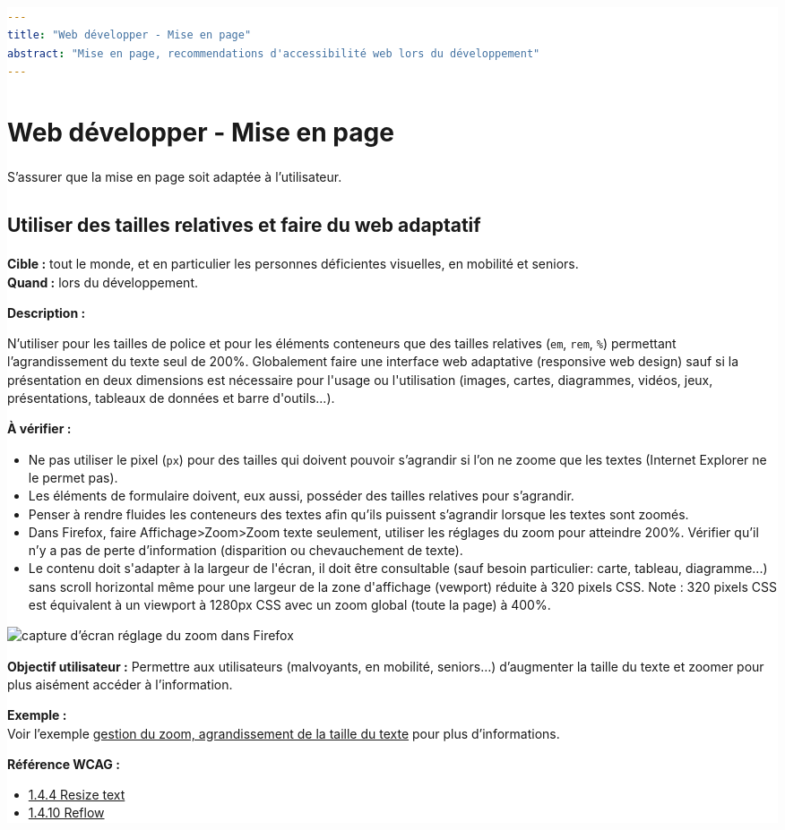 ```yaml
---
title: "Web développer - Mise en page"
abstract: "Mise en page, recommendations d'accessibilité web lors du développement"
---
```


# Web développer - Mise en page

<p class="lead">S’assurer que la mise en page soit adaptée à l’utilisateur.</p>



## Utiliser des tailles relatives et faire du web adaptatif

**Cible&nbsp;:** tout le monde, et en particulier les personnes déficientes visuelles, en mobilité et seniors.  
**Quand&nbsp;:** lors du développement.

**Description&nbsp;:**

N’utiliser pour les tailles de police et pour les éléments conteneurs que des tailles relatives (`em`, `rem`, `%`) permettant l’agrandissement du texte seul de 200%. Globalement faire une interface web adaptative (responsive web design) sauf si la présentation en deux dimensions est nécessaire pour l'usage ou l'utilisation (images, cartes, diagrammes, vidéos, jeux, présentations, tableaux de données et barre d'outils...).

**À vérifier&nbsp;:**
- Ne pas utiliser le pixel (`px`) pour des tailles qui doivent pouvoir s’agrandir si l’on ne zoome que les textes (Internet Explorer ne le permet pas).
- Les éléments de formulaire doivent, eux aussi, posséder des tailles relatives pour s’agrandir.
- Penser à rendre fluides les conteneurs des textes afin qu’ils puissent s’agrandir lorsque les textes sont zoomés.
- Dans Firefox, faire Affichage>Zoom>Zoom texte seulement, utiliser les réglages du zoom pour atteindre 200%. Vérifier qu’il n’y a pas de perte d’information (disparition ou chevauchement de texte).  
- Le contenu doit s'adapter à la largeur de l'écran, il doit être consultable (sauf besoin particulier: carte, tableau, diagramme...) sans scroll horizontal même pour une largeur de la zone d'affichage (<span lang="en">vewport</span>) réduite à 320 pixels CSS. 
Note : 320 pixels CSS est équivalent à un viewport à 1280px CSS avec un zoom global (toute la page) à 400%.

![capture d’écran réglage du zoom dans Firefox](../../images/zoom-200.png)

**Objectif utilisateur&nbsp;:**
Permettre aux utilisateurs (malvoyants, en mobilité, seniors…) d’augmenter la taille du texte et zoomer pour plus aisément accéder à l’information.

**Exemple&nbsp;:**  
Voir l’exemple [gestion du zoom, agrandissement de la taille du texte](../../exemples-de-composants/zoom/) pour plus d’informations.

**Référence <abbr>WCAG</abbr>&nbsp;:**  
- <a lang="en" href="https://www.w3.org/TR/WCAG22/#resize-text">1.4.4 Resize text</a>
- <a lang="en" href="https://www.w3.org/TR/WCAG22/#reflow">1.4.10 Reflow</a>
